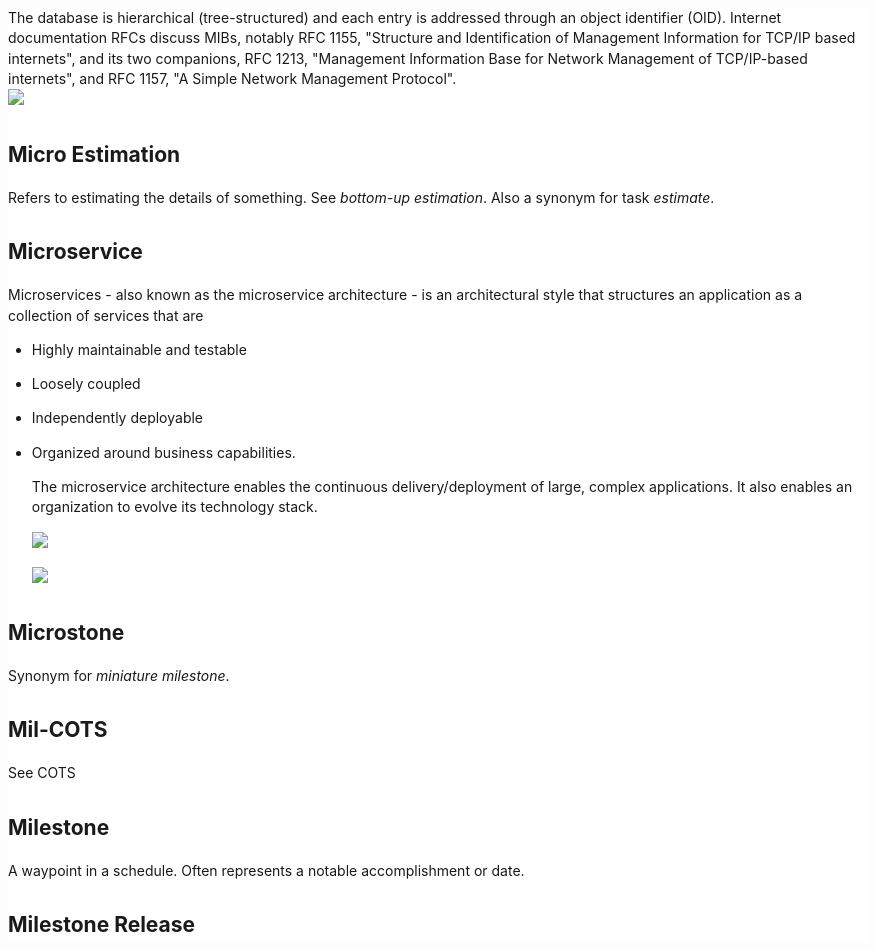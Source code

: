 The database is hierarchical (tree-structured) and each entry is
addressed through an object identifier (OID). Internet documentation
RFCs discuss MIBs, notably RFC 1155, "Structure and Identification of
Management Information for TCP/IP based internets", and its two
companions, RFC 1213, "Management Information Base for Network
Management of TCP/IP-based internets", and RFC 1157, "A Simple Network
Management Protocol".\
![](https://markbac.github.io/Glossary/attachments/15008538/15008581.png?width=480)

##  Micro Estimation

Refers to estimating the details of something. See *bottom-up
estimation*. Also a synonym for task *estimate*.

##  Microservice

Microservices - also known as the microservice architecture - is an
architectural style that structures an application as a collection of
services that are

-   Highly maintainable and testable

-   Loosely coupled

-   Independently deployable

-   Organized around business capabilities.

    The microservice architecture enables the continuous
    delivery/deployment of large, complex applications. It also enables
    an organization to evolve its technology stack.

    ![](https://markbac.github.io/Glossary/attachments/15008538/15008587.png)

    ![](https://markbac.github.io/Glossary/attachments/15008538/15008593.png)

##  Microstone

Synonym for *miniature milestone*.

##  Mil-COTS

See COTS

##  Milestone

A waypoint in a schedule. Often represents a notable accomplishment or
date.

##  Milestone Release
